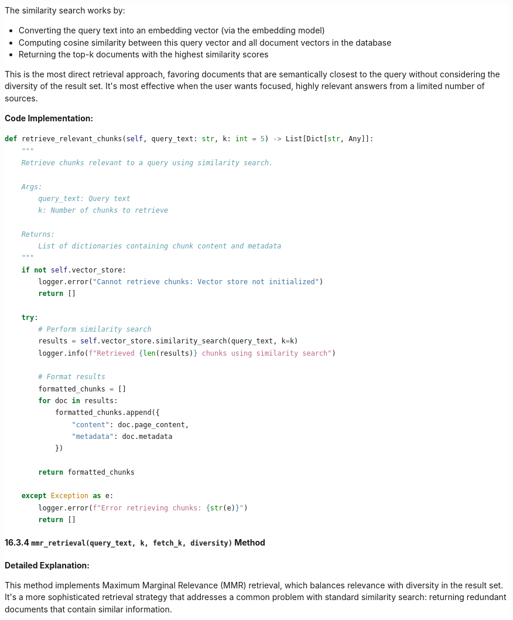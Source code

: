 The similarity search works by:
- Converting the query text into an embedding vector (via the embedding model)
- Computing cosine similarity between this query vector and all document vectors in the database
- Returning the top-k documents with the highest similarity scores

This is the most direct retrieval approach, favoring documents that are semantically closest to the query without considering the diversity of the result set. It's most effective when the user wants focused, highly relevant answers from a limited number of sources.

**Code Implementation:**

```python
def retrieve_relevant_chunks(self, query_text: str, k: int = 5) -> List[Dict[str, Any]]:
    """
    Retrieve chunks relevant to a query using similarity search.
    
    Args:
        query_text: Query text
        k: Number of chunks to retrieve
        
    Returns:
        List of dictionaries containing chunk content and metadata
    """
    if not self.vector_store:
        logger.error("Cannot retrieve chunks: Vector store not initialized")
        return []
        
    try:
        # Perform similarity search
        results = self.vector_store.similarity_search(query_text, k=k)
        logger.info(f"Retrieved {len(results)} chunks using similarity search")
        
        # Format results
        formatted_chunks = []
        for doc in results:
            formatted_chunks.append({
                "content": doc.page_content,
                "metadata": doc.metadata
            })
            
        return formatted_chunks
    
    except Exception as e:
        logger.error(f"Error retrieving chunks: {str(e)}")
        return []
```

#### 16.3.4 `mmr_retrieval(query_text, k, fetch_k, diversity)` Method

**Detailed Explanation:**

This method implements Maximum Marginal Relevance (MMR) retrieval, which balances relevance with diversity in the result set. It's a more sophisticated retrieval strategy that addresses a common problem with standard similarity search: returning redundant documents that contain similar information.

